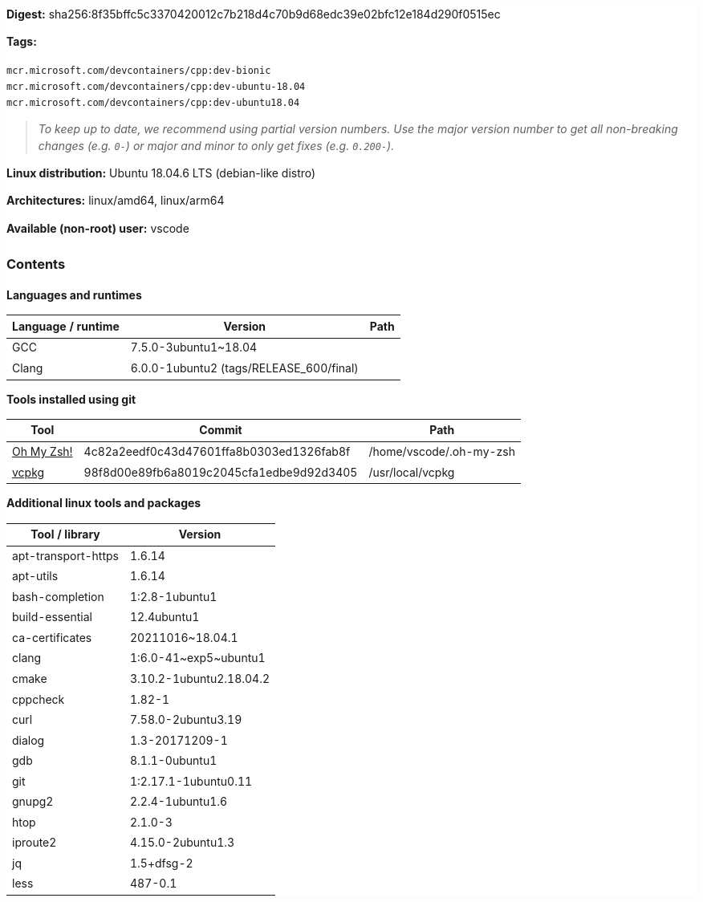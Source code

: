 **Digest:** sha256:8f35bffc5c3370420012c7b218d4c70b9d68edc39e02bfc12e184d290f0515ec

**Tags:**
```
mcr.microsoft.com/devcontainers/cpp:dev-bionic
mcr.microsoft.com/devcontainers/cpp:dev-ubuntu-18.04
mcr.microsoft.com/devcontainers/cpp:dev-ubuntu18.04
```
> *To keep up to date, we recommend using partial version numbers. Use the major version number to get all non-breaking changes (e.g. `0-`) or major and minor to only get fixes (e.g. `0.200-`).*

**Linux distribution:** Ubuntu 18.04.6 LTS (debian-like distro)

**Architectures:** linux/amd64, linux/arm64

**Available (non-root) user:** vscode

### Contents
**Languages and runtimes**

| Language / runtime | Version | Path |
|--------------------|---------|------|
| GCC | 7.5.0-3ubuntu1~18.04 | 
| Clang | 6.0.0-1ubuntu2 (tags/RELEASE_600/final) | 

**Tools installed using git**

| Tool | Commit | Path |
|------|--------|------|
| [Oh My Zsh!](https://github.com/ohmyzsh/ohmyzsh) | 4c82a2eedf0c43d47601ffa8b0303ed1326fab8f | /home/vscode/.oh-my-zsh |
| [vcpkg](https://github.com/microsoft/vcpkg) | 98f8d00e89fb6a8019c2045cfa1edbe9d92d3405 | /usr/local/vcpkg |

**Additional linux tools and packages**

| Tool / library | Version |
|----------------|---------|
| apt-transport-https | 1.6.14 |
| apt-utils | 1.6.14 |
| bash-completion | 1:2.8-1ubuntu1 |
| build-essential | 12.4ubuntu1 |
| ca-certificates | 20211016~18.04.1 |
| clang | 1:6.0-41~exp5~ubuntu1 |
| cmake | 3.10.2-1ubuntu2.18.04.2 |
| cppcheck | 1.82-1 |
| curl | 7.58.0-2ubuntu3.19 |
| dialog | 1.3-20171209-1 |
| gdb | 8.1.1-0ubuntu1 |
| git | 1:2.17.1-1ubuntu0.11 |
| gnupg2 | 2.2.4-1ubuntu1.6 |
| htop | 2.1.0-3 |
| iproute2 | 4.15.0-2ubuntu1.3 |
| jq | 1.5+dfsg-2 |
| less | 487-0.1 |